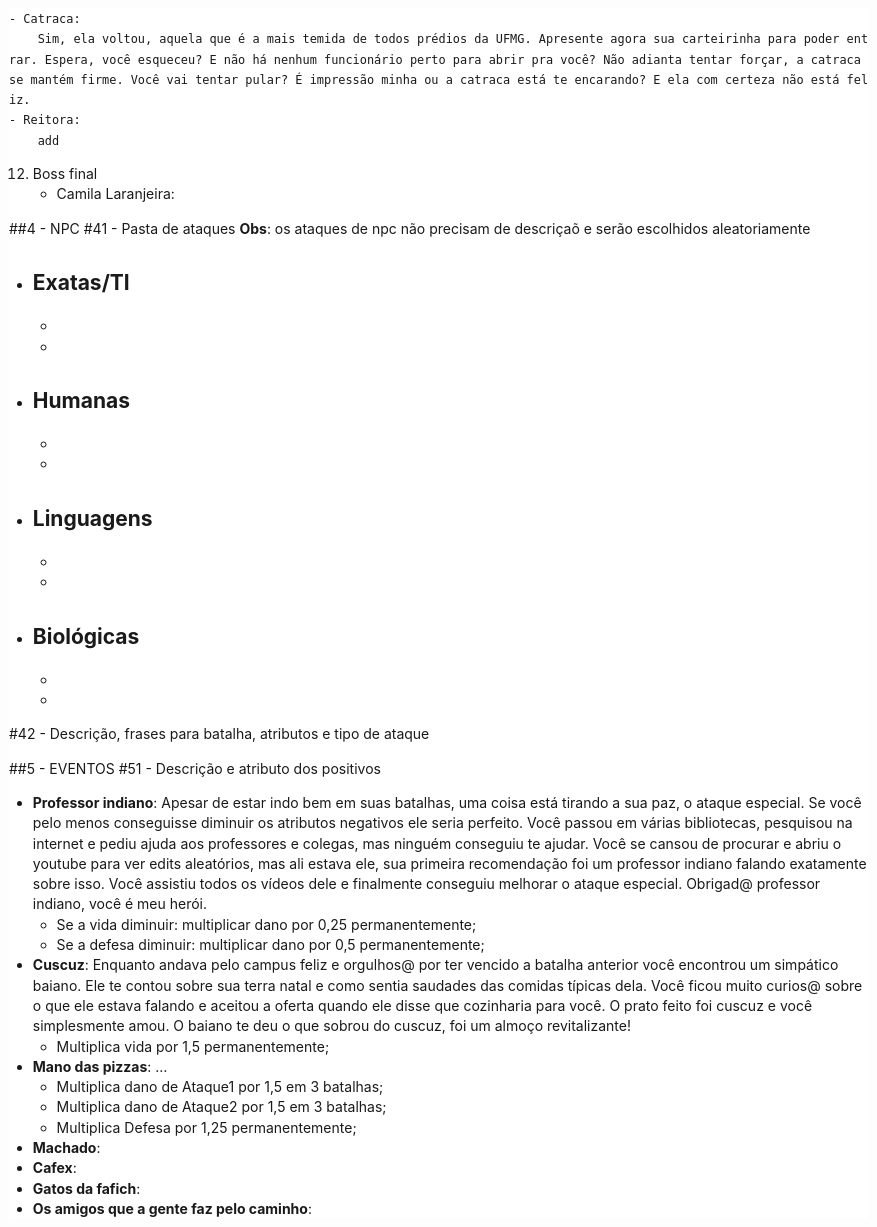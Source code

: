     - Catraca:
        Sim, ela voltou, aquela que é a mais temida de todos prédios da UFMG. Apresente agora sua carteirinha para poder entrar. Espera, você esqueceu? E não há nenhum funcionário perto para abrir pra você? Não adianta tentar forçar, a catraca se mantém firme. Você vai tentar pular? É impressão minha ou a catraca está te encarando? E ela com certeza não está feliz.
    - Reitora:
        add
12. Boss final
    - Camila Laranjeira:


##4 - NPC
#41 - Pasta de ataques
**Obs**: os ataques de npc não precisam de descriçaõ e serão escolhidos aleatoriamente
- Exatas/TI
    - 
    - 
    - 
- Humanas
    -  
    - 
    - 
- Linguagens
    - 
    - 
    - 
- Biológicas
    - 
    - 
    - 
    
#42 - Descrição, frases para batalha, atributos e tipo de ataque


##5 - EVENTOS
#51 - Descrição e atributo dos positivos
- **Professor indiano**: Apesar de estar indo bem em suas batalhas, uma coisa está tirando a sua paz, o ataque especial. Se você pelo menos conseguisse diminuir os atributos negativos ele seria perfeito. Você passou em várias bibliotecas, pesquisou na internet e pediu ajuda aos professores e colegas, mas ninguém conseguiu te ajudar. Você se cansou de procurar e abriu o youtube para ver edits aleatórios, mas ali estava ele, sua primeira recomendação foi um professor indiano falando exatamente sobre isso. Você assistiu todos os vídeos dele e finalmente conseguiu melhorar o ataque especial. Obrigad@ professor indiano, você é meu herói.
    - Se a vida diminuir: multiplicar dano por 0,25 permanentemente;
    - Se a defesa diminuir: multiplicar dano por 0,5 permanentemente;
- **Cuscuz**: Enquanto andava pelo campus feliz e orgulhos@ por ter vencido a batalha anterior você encontrou um simpático baiano. Ele te contou sobre sua terra natal e como sentia saudades das comidas típicas dela. Você ficou muito curios@ sobre o que ele estava falando e aceitou a oferta quando ele disse que cozinharia para você. O prato feito foi cuscuz e você simplesmente amou. O baiano te deu o que sobrou do cuscuz, foi um almoço revitalizante!
    - Multiplica vida por 1,5 permanentemente;
- **Mano das pizzas**: …
    - Multiplica dano de Ataque1 por 1,5 em 3 batalhas;
    - Multiplica dano de Ataque2 por 1,5 em 3 batalhas;
    - Multiplica Defesa por 1,25 permanentemente;
- **Machado**: 
- **Cafex**:
- **Gatos da fafich**:
- **Os amigos que a gente faz pelo caminho**: